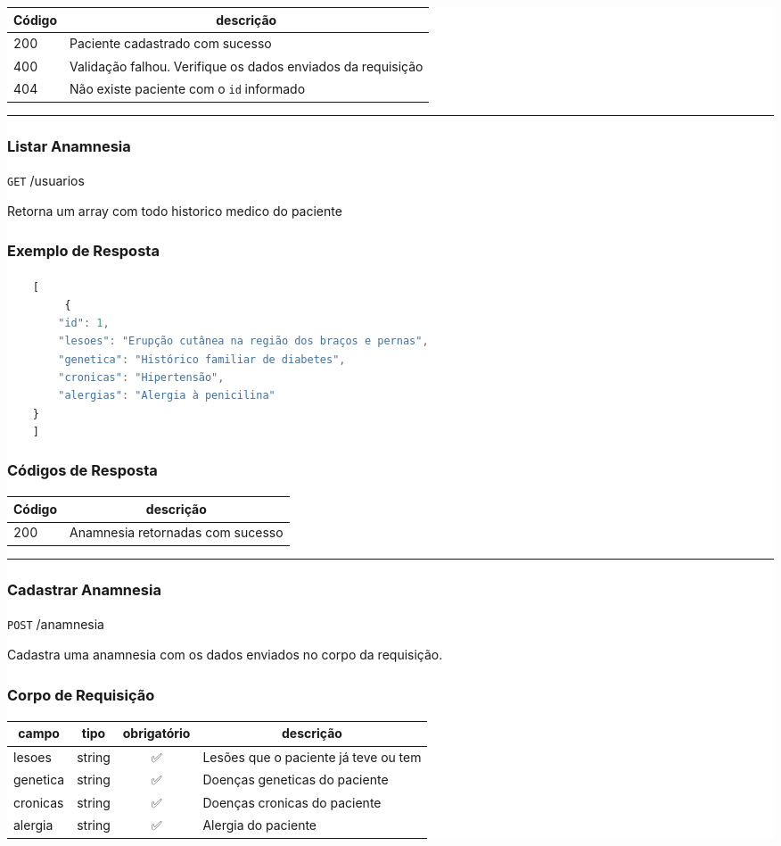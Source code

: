 | Código | descrição |
|--------|-----------|
|200| Paciente cadastrado com sucesso
|400| Validação falhou. Verifique os dados enviados da requisição
|404| Não existe paciente com o `id` informado
---

### Listar Anamnesia

`GET` /usuarios

Retorna um array com todo historico medico do paciente

### Exemplo de Resposta

```js
    [
         {
        "id": 1,
        "lesoes": "Erupção cutânea na região dos braços e pernas",
        "genetica": "Histórico familiar de diabetes",
        "cronicas": "Hipertensão",
        "alergias": "Alergia à penicilina"
    }
    ]
```

### Códigos de Resposta

| Código | descrição |
|--------|-----------|
|200| Anamnesia retornadas com sucesso
---

### Cadastrar Anamnesia

`POST` /anamnesia

Cadastra uma anamnesia com os dados enviados no corpo da requisição.

### Corpo de Requisição

|campo|tipo|obrigatório|descrição|
|-----|----|:-----------:|---------|
|lesoes|string|✅|Lesões que o paciente já teve ou tem
|genetica|string|✅|Doenças geneticas do paciente
|cronicas|string|✅|Doenças cronicas do paciente
|alergia|string|✅|Alergia do paciente
